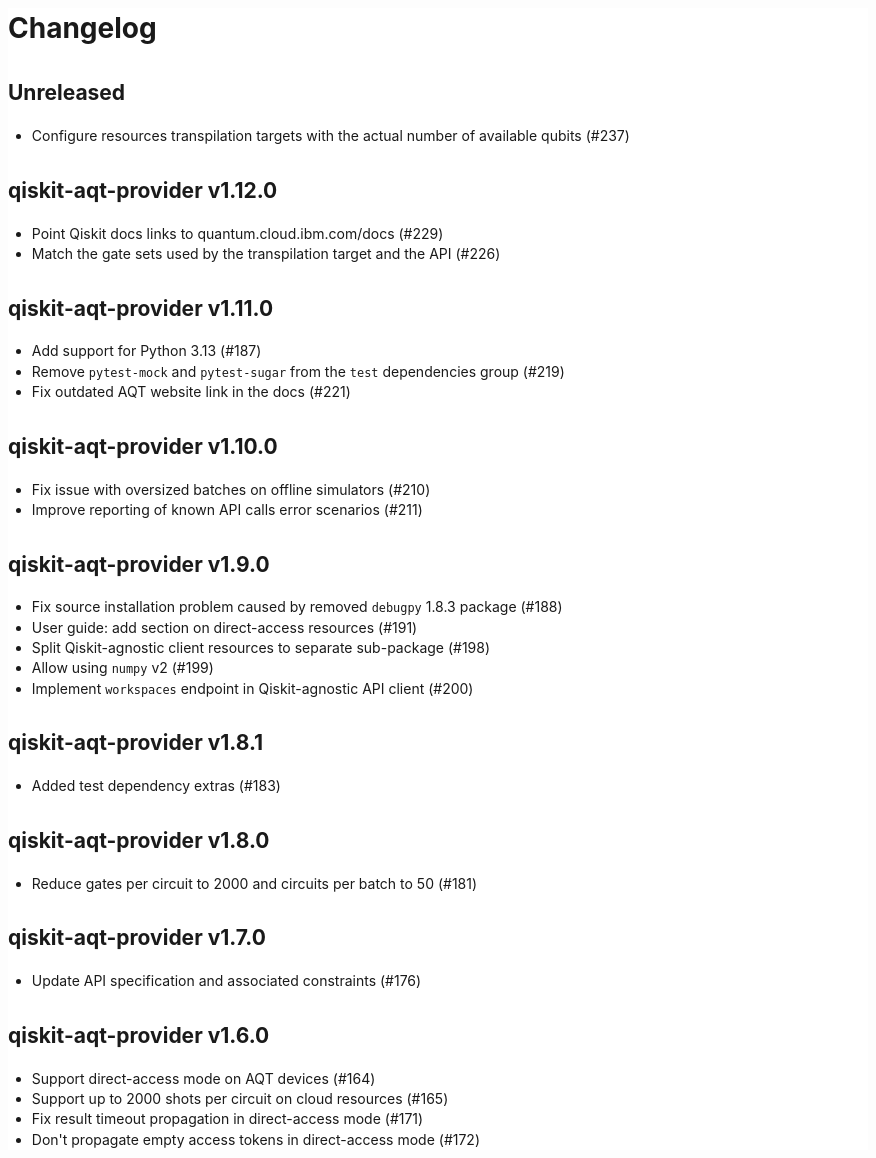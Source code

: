 # Changelog

## Unreleased

* Configure resources transpilation targets with the actual number of available qubits (#237)

## qiskit-aqt-provider v1.12.0
* Point Qiskit docs links to quantum.cloud.ibm.com/docs (#229)
* Match the gate sets used by the transpilation target and the API (#226)

## qiskit-aqt-provider v1.11.0

* Add support for Python 3.13 (#187)
* Remove `pytest-mock` and `pytest-sugar` from the `test` dependencies group (#219)
* Fix outdated AQT website link in the docs (#221)

## qiskit-aqt-provider v1.10.0

* Fix issue with oversized batches on offline simulators (#210)
* Improve reporting of known API calls error scenarios (#211)

## qiskit-aqt-provider v1.9.0

* Fix source installation problem caused by removed `debugpy` 1.8.3 package (#188)
* User guide: add section on direct-access resources (#191)
* Split Qiskit-agnostic client resources to separate sub-package (#198)
* Allow using `numpy` v2 (#199)
* Implement `workspaces` endpoint in Qiskit-agnostic API client (#200)

## qiskit-aqt-provider v1.8.1

* Added test dependency extras (#183)

## qiskit-aqt-provider v1.8.0

* Reduce gates per circuit to 2000 and circuits per batch to 50 (#181)

## qiskit-aqt-provider v1.7.0

* Update API specification and associated constraints (#176)

## qiskit-aqt-provider v1.6.0

* Support direct-access mode on AQT devices (#164)
* Support up to 2000 shots per circuit on cloud resources (#165)
* Fix result timeout propagation in direct-access mode (#171)
* Don't propagate empty access tokens in direct-access mode (#172)
